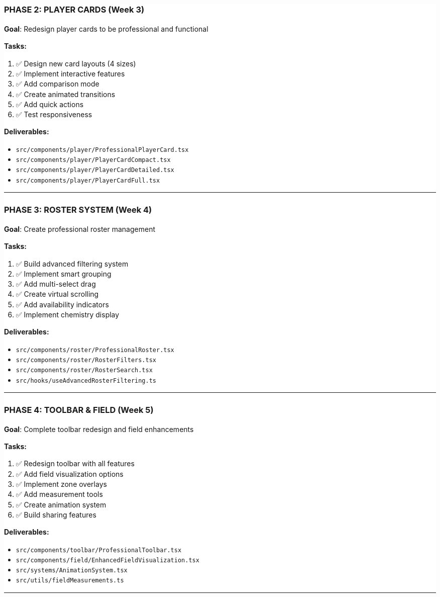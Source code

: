 
### **PHASE 2: PLAYER CARDS** (Week 3)
**Goal**: Redesign player cards to be professional and functional

**Tasks:**
1. ✅ Design new card layouts (4 sizes)
2. ✅ Implement interactive features
3. ✅ Add comparison mode
4. ✅ Create animated transitions
5. ✅ Add quick actions
6. ✅ Test responsiveness

**Deliverables:**
- `src/components/player/ProfessionalPlayerCard.tsx`
- `src/components/player/PlayerCardCompact.tsx`
- `src/components/player/PlayerCardDetailed.tsx`
- `src/components/player/PlayerCardFull.tsx`

---

### **PHASE 3: ROSTER SYSTEM** (Week 4)
**Goal**: Create professional roster management

**Tasks:**
1. ✅ Build advanced filtering system
2. ✅ Implement smart grouping
3. ✅ Add multi-select drag
4. ✅ Create virtual scrolling
5. ✅ Add availability indicators
6. ✅ Implement chemistry display

**Deliverables:**
- `src/components/roster/ProfessionalRoster.tsx`
- `src/components/roster/RosterFilters.tsx`
- `src/components/roster/RosterSearch.tsx`
- `src/hooks/useAdvancedRosterFiltering.ts`

---

### **PHASE 4: TOOLBAR & FIELD** (Week 5)
**Goal**: Complete toolbar redesign and field enhancements

**Tasks:**
1. ✅ Redesign toolbar with all features
2. ✅ Add field visualization options
3. ✅ Implement zone overlays
4. ✅ Add measurement tools
5. ✅ Create animation system
6. ✅ Build sharing features

**Deliverables:**
- `src/components/toolbar/ProfessionalToolbar.tsx`
- `src/components/field/EnhancedFieldVisualization.tsx`
- `src/systems/AnimationSystem.tsx`
- `src/utils/fieldMeasurements.ts`

---